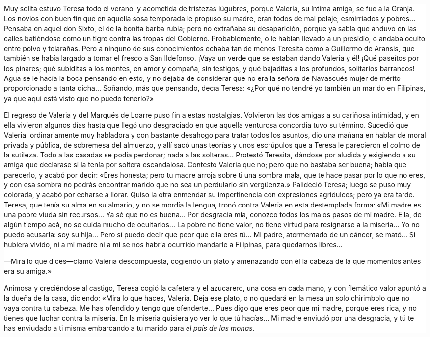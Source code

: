 Muy solita estuvo Teresa todo el verano, y acometida de tristezas lúgubres,
porque Valeria, su íntima amiga, se fue a la Granja. Los novios con buen fin
que en aquella sosa temporada le propuso su madre, eran todos de mal pelaje,
esmirriados y pobres... Pensaba en aquel don Sixto, el de la bonita barba
rubia; pero no extrañaba su desaparición, porque ya sabía que anduvo en las
calles batiéndose como un tigre contra las tropas del Gobierno. Probablemente,
o le habían llevado a un presidio, o andaba oculto entre polvo y telarañas.
Pero a ninguno de sus conocimientos echaba tan de menos Teresita como
a Guillermo de Aransis, que también se había largado a tomar el fresco a San
Ildefonso. ¡Vaya un verde que se estaban dando Valeria y él! ¡Qué paseítos por
los pinares; qué subiditas a los montes, en amor y compaña, sin testigos, y qué
bajaditas a los profundos, solitarios barrancos! Agua se le hacía la boca
pensando en esto, y no dejaba de considerar que no era la señora de Navascués
mujer de mérito proporcionado a tanta dicha...  Soñando, más que pensando,
decía Teresa: «¿Por qué no tendré yo también un marido en Filipinas, ya que
aquí está visto que no puedo tenerlo?»

El regreso de Valeria y del Marqués de Loarre puso fin a estas nostalgias.
Volvieron las dos amigas a su cariñosa intimidad, y en ella vivieron algunos
días hasta que llegó uno desgraciado en que aquella venturosa concordia tuvo su
término. Sucedió que Valeria, ordinariamente muy habladora y con bastante
desahogo para tratar todos los asuntos, dio una mañana en hablar de moral
privada y pública, de sobremesa del almuerzo, y allí sacó unas teorías y unos
escrúpulos que a Teresa le parecieron el colmo de la sutileza. Todo a las
casadas se podía perdonar; nada a las solteras... Protestó Teresita, dándose
por aludida y exigiendo a su amiga que declarase si la tenía por soltera
escandalosa. Contestó Valeria que no; pero que no bastaba ser buena; había que
parecerlo, y acabó por decir: «Eres honesta; pero tu madre arroja sobre ti una
sombra mala, que te hace pasar por lo que no eres, y con esa sombra no podrás
encontrar marido que no sea un perdulario sin vergüenza.» Palideció Teresa;
luego se puso muy colorada, y acabó por echarse a llorar. Quiso la otra
enmendar su impertinencia con expresiones agridulces; pero ya era tarde.
Teresa, que tenía su alma en su almario, y no se mordía la lengua, tronó contra
Valeria en esta destemplada forma: «Mi madre es una pobre viuda sin recursos...
Ya sé que no es buena... Por desgracia mía, conozco todos los malos pasos de mi
madre. Ella, de algún tiempo acá, no se cuida mucho de ocultarlos... La pobre
no tiene valor, no tiene virtud para resignarse a la miseria... Yo no puedo
acusarla: soy su hija... Pero sí puedo decir que peor que ella eres tú... Mi
padre, atormentado de un cáncer, se mató... Si hubiera vivido, ni a mi madre ni
a mí se nos habría ocurrido mandarle a Filipinas, para quedarnos libres...

—Mira lo que dices—clamó Valeria descompuesta, cogiendo un plato y amenazando
con él la cabeza de la que momentos antes era su amiga.»

Animosa y creciéndose al castigo, Teresa cogió la cafetera y el azucarero, una
cosa en cada mano, y con flemático valor apuntó a la dueña de la casa,
diciendo: «Mira lo que haces, Valeria. Deja ese plato, o no quedará en la mesa
un solo chirimbolo que no vaya contra tu cabeza. Me has ofendido y tengo que
ofenderte... Pues digo que eres peor que mi madre, porque eres rica, y no
tienes que luchar contra la miseria. En la miseria quisiera yo ver lo que tú
hacías... Mi madre enviudó por una desgracia, y tú te has enviudado a ti misma
embarcando a tu marido para *el país de las monas*.
